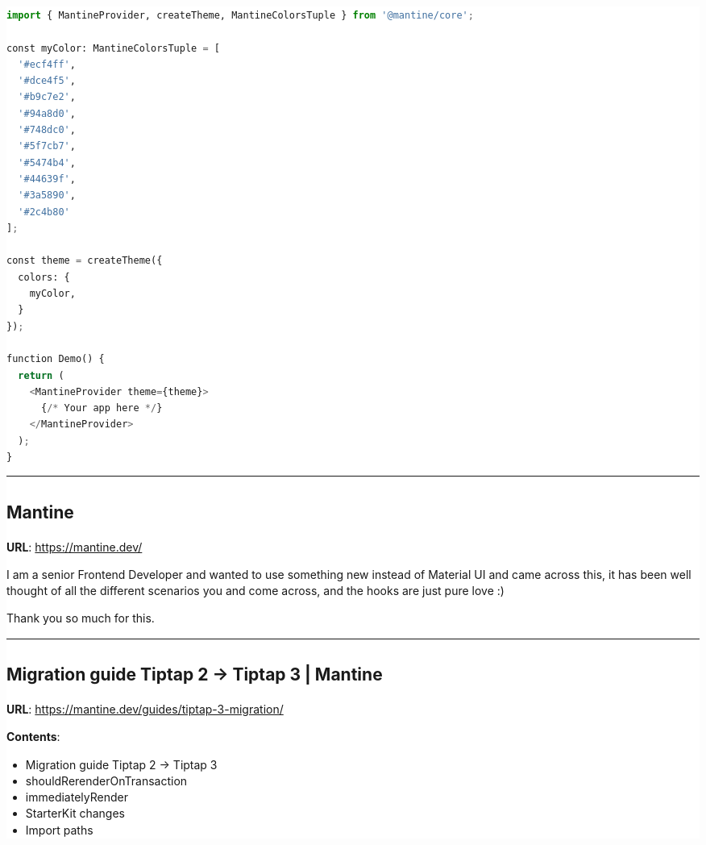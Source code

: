 ```python
import { MantineProvider, createTheme, MantineColorsTuple } from '@mantine/core';

const myColor: MantineColorsTuple = [
  '#ecf4ff',
  '#dce4f5',
  '#b9c7e2',
  '#94a8d0',
  '#748dc0',
  '#5f7cb7',
  '#5474b4',
  '#44639f',
  '#3a5890',
  '#2c4b80'
];

const theme = createTheme({
  colors: {
    myColor,
  }
});

function Demo() {
  return (
    <MantineProvider theme={theme}>
      {/* Your app here */}
    </MantineProvider>
  );
}
```

---

## Mantine

**URL**: https://mantine.dev/

I am a senior Frontend Developer and wanted to use something new instead of Material UI and came across this, it has been well thought of all the different scenarios you and come across, and the hooks are just pure love :)

Thank you so much for this.

---

## Migration guide Tiptap 2 → Tiptap 3 | Mantine

**URL**: https://mantine.dev/guides/tiptap-3-migration/

**Contents**:
- Migration guide Tiptap 2 → Tiptap 3
- shouldRerenderOnTransaction
- immediatelyRender
- StarterKit changes
- Import paths
